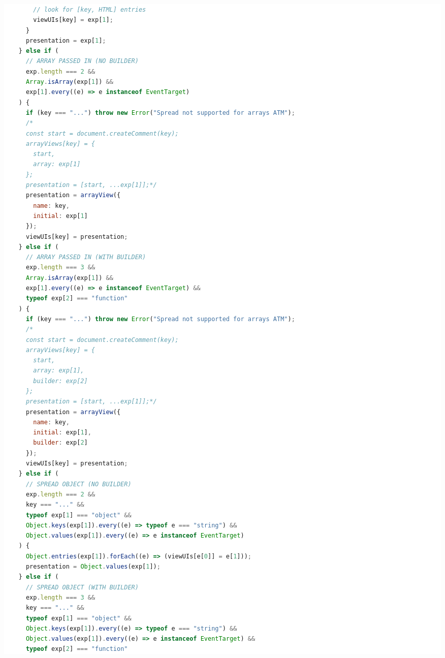 ```js echo
        // look for [key, HTML] entries
        viewUIs[key] = exp[1];
      }
      presentation = exp[1];
    } else if (
      // ARRAY PASSED IN (NO BUILDER)
      exp.length === 2 &&
      Array.isArray(exp[1]) &&
      exp[1].every((e) => e instanceof EventTarget)
    ) {
      if (key === "...") throw new Error("Spread not supported for arrays ATM");
      /*
      const start = document.createComment(key);
      arrayViews[key] = {
        start,
        array: exp[1]
      };
      presentation = [start, ...exp[1]];*/
      presentation = arrayView({
        name: key,
        initial: exp[1]
      });
      viewUIs[key] = presentation;
    } else if (
      // ARRAY PASSED IN (WITH BUILDER)
      exp.length === 3 &&
      Array.isArray(exp[1]) &&
      exp[1].every((e) => e instanceof EventTarget) &&
      typeof exp[2] === "function"
    ) {
      if (key === "...") throw new Error("Spread not supported for arrays ATM");
      /*
      const start = document.createComment(key);
      arrayViews[key] = {
        start,
        array: exp[1],
        builder: exp[2]
      };
      presentation = [start, ...exp[1]];*/
      presentation = arrayView({
        name: key,
        initial: exp[1],
        builder: exp[2]
      });
      viewUIs[key] = presentation;
    } else if (
      // SPREAD OBJECT (NO BUILDER)
      exp.length === 2 &&
      key === "..." &&
      typeof exp[1] === "object" &&
      Object.keys(exp[1]).every((e) => typeof e === "string") &&
      Object.values(exp[1]).every((e) => e instanceof EventTarget)
    ) {
      Object.entries(exp[1]).forEach((e) => (viewUIs[e[0]] = e[1]));
      presentation = Object.values(exp[1]);
    } else if (
      // SPREAD OBJECT (WITH BUILDER)
      exp.length === 3 &&
      key === "..." &&
      typeof exp[1] === "object" &&
      Object.keys(exp[1]).every((e) => typeof e === "string") &&
      Object.values(exp[1]).every((e) => e instanceof EventTarget) &&
      typeof exp[2] === "function"
```